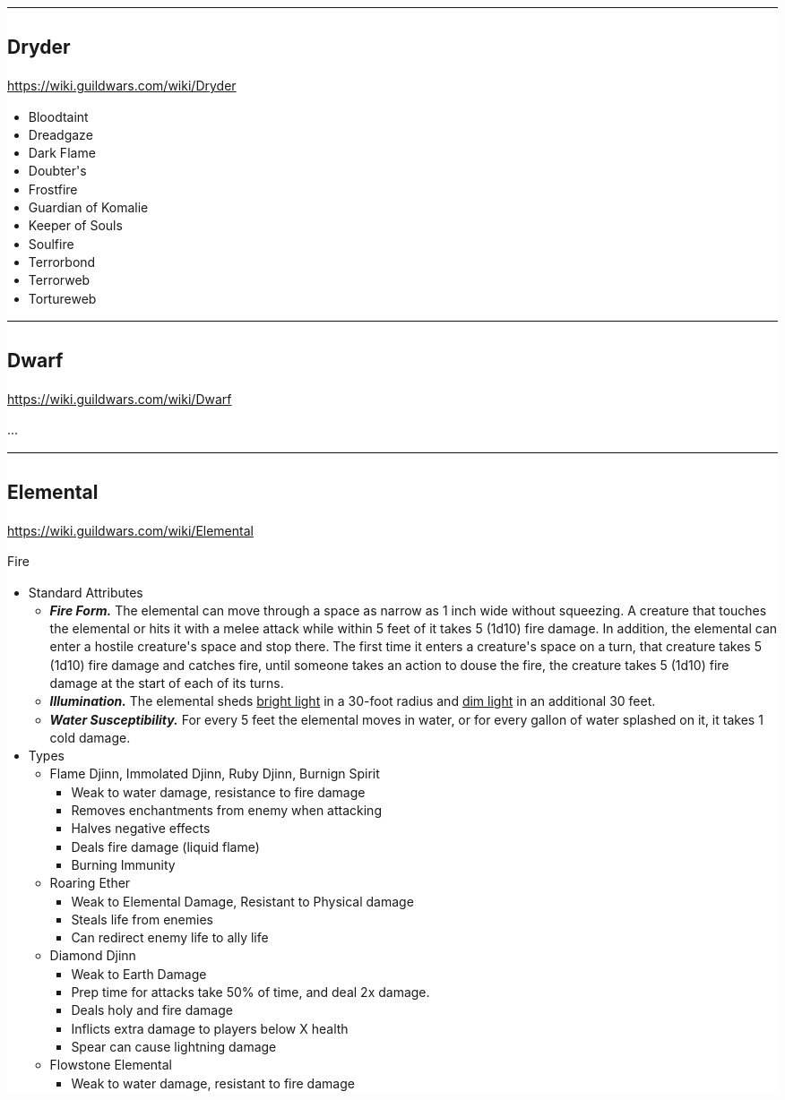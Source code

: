 -----------

## Dryder

https://wiki.guildwars.com/wiki/Dryder

- Bloodtaint
- Dreadgaze
- Dark Flame
- Doubter's
- Frostfire
- Guardian of Komalie
- Keeper of Souls
- Soulfire
- Terrorbond
- Terrorweb
- Tortureweb

----------

## Dwarf

https://wiki.guildwars.com/wiki/Dwarf

...

------

## Elemental

https://wiki.guildwars.com/wiki/Elemental

Fire

- Standard Attributes
  - ***Fire Form.*** The elemental can move through a space as narrow as 1 inch wide without squeezing. A creature that touches the elemental or hits it with a melee attack while within 5 feet of it takes 5 (1d10) fire damage. In addition, the elemental can enter a hostile creature's space and stop there. The first time it enters a creature's space on a turn, that creature takes 5 (1d10) fire damage and catches fire, until someone takes an action to douse the fire, the creature takes 5 (1d10) fire damage at the start of each of its turns.
  - ***Illumination.*** The elemental sheds [bright light](https://www.dandwiki.com/wiki/5e_SRD:Bright_Light) in a 30-foot radius and [dim light](https://www.dandwiki.com/wiki/5e_SRD:Dim_Light) in an additional 30 feet.
  - ***Water Susceptibility.*** For every 5 feet the elemental moves in water, or for every gallon of water splashed on it, it takes 1 cold damage.
- Types
  - Flame Djinn, Immolated Djinn, Ruby Djinn, Burnign Spirit
    - Weak to water damage, resistance to fire damage
    - Removes enchantments from enemy when attacking
    - Halves negative effects
    - Deals fire damage (liquid flame)
    - Burning Immunity
  - Roaring Ether
    - Weak to Elemental Damage, Resistant to Physical damage
    - Steals life from enemies
    - Can redirect enemy life to ally life
  - Diamond Djinn
    - Weak to Earth Damage
    - Prep time for attacks take 50% of time, and deal 2x damage.
    - Deals holy and fire damage
    - Inflicts extra damage to players below X health
    - Spear can cause lightning damage
  - Flowstone Elemental
    - Weak to water damage, resistant to fire damage
